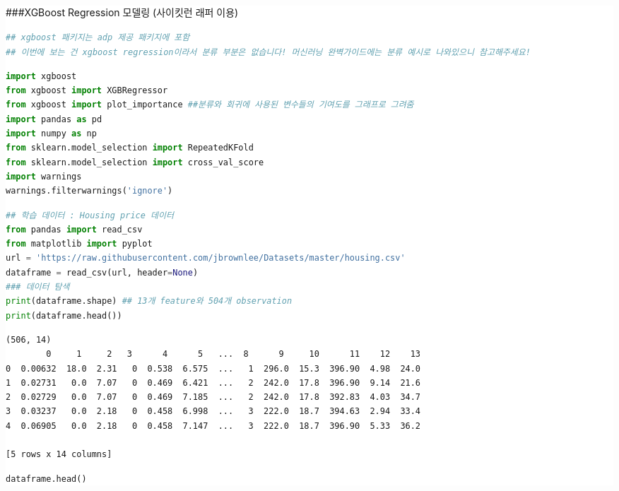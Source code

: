 ###XGBoost Regression 모델링 (사이킷런 래퍼 이용)


```python
## xgboost 패키지는 adp 제공 패키지에 포함
## 이번에 보는 건 xgboost regression이라서 분류 부분은 없습니다! 머신러닝 완벽가이드에는 분류 예시로 나와있으니 참고해주세요!
```


```python
import xgboost
from xgboost import XGBRegressor
from xgboost import plot_importance ##분류와 회귀에 사용된 변수들의 기여도를 그래프로 그려줌
import pandas as pd
import numpy as np
from sklearn.model_selection import RepeatedKFold
from sklearn.model_selection import cross_val_score
import warnings
warnings.filterwarnings('ignore')
```


```python
## 학습 데이터 : Housing price 데이터
from pandas import read_csv
from matplotlib import pyplot
url = 'https://raw.githubusercontent.com/jbrownlee/Datasets/master/housing.csv'
dataframe = read_csv(url, header=None)
### 데이터 탐색
print(dataframe.shape) ## 13개 feature와 504개 observation
print(dataframe.head())
```

    (506, 14)
            0     1     2   3      4      5   ...  8      9     10      11    12    13
    0  0.00632  18.0  2.31   0  0.538  6.575  ...   1  296.0  15.3  396.90  4.98  24.0
    1  0.02731   0.0  7.07   0  0.469  6.421  ...   2  242.0  17.8  396.90  9.14  21.6
    2  0.02729   0.0  7.07   0  0.469  7.185  ...   2  242.0  17.8  392.83  4.03  34.7
    3  0.03237   0.0  2.18   0  0.458  6.998  ...   3  222.0  18.7  394.63  2.94  33.4
    4  0.06905   0.0  2.18   0  0.458  7.147  ...   3  222.0  18.7  396.90  5.33  36.2
    
    [5 rows x 14 columns]
    


```python
dataframe.head()
```


<div>
<style scoped>
    .dataframe tbody tr th:only-of-type {
        vertical-align: middle;
    }

    .dataframe tbody tr th {
        vertical-align: top;
    }

